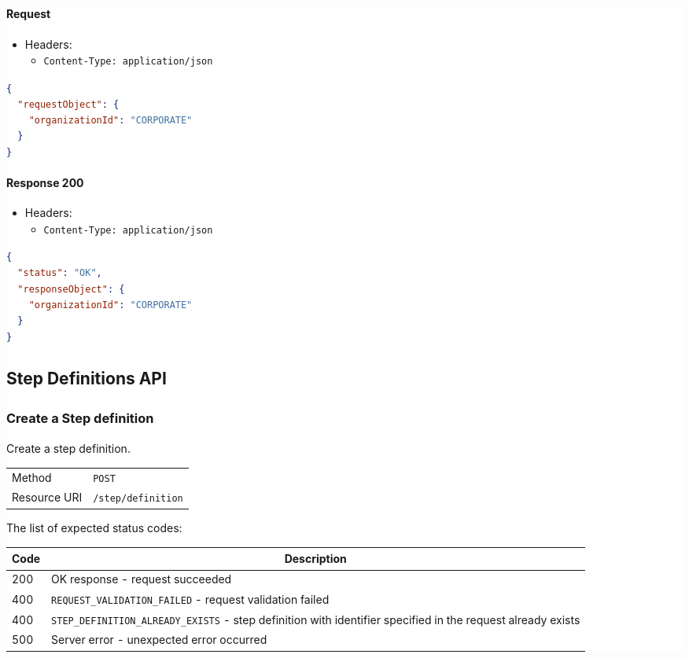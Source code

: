 #### Request

- Headers:
  - `Content-Type: application/json`

```json
{
  "requestObject": {
    "organizationId": "CORPORATE"
  }
}
```

#### Response 200

- Headers:
  - `Content-Type: application/json`

```json
{
  "status": "OK",
  "responseObject": {
    "organizationId": "CORPORATE"
  }
}
```



## Step Definitions API


### Create a Step definition

Create a step definition.


<table>
    <tr>
        <td>Method</td>
        <td><code>POST</code></td>
    </tr>
    <tr>
        <td>Resource URI</td>
        <td><code>/step/definition</code></td>
    </tr>
</table>


The list of expected status codes:

| Code | Description |
|------|-------------|
| 200  | OK response - request succeeded |
| 400  | `REQUEST_VALIDATION_FAILED` - request validation failed |
| 400  | `STEP_DEFINITION_ALREADY_EXISTS` - step definition with identifier specified in the request already exists |
| 500  | Server error - unexpected error occurred |
